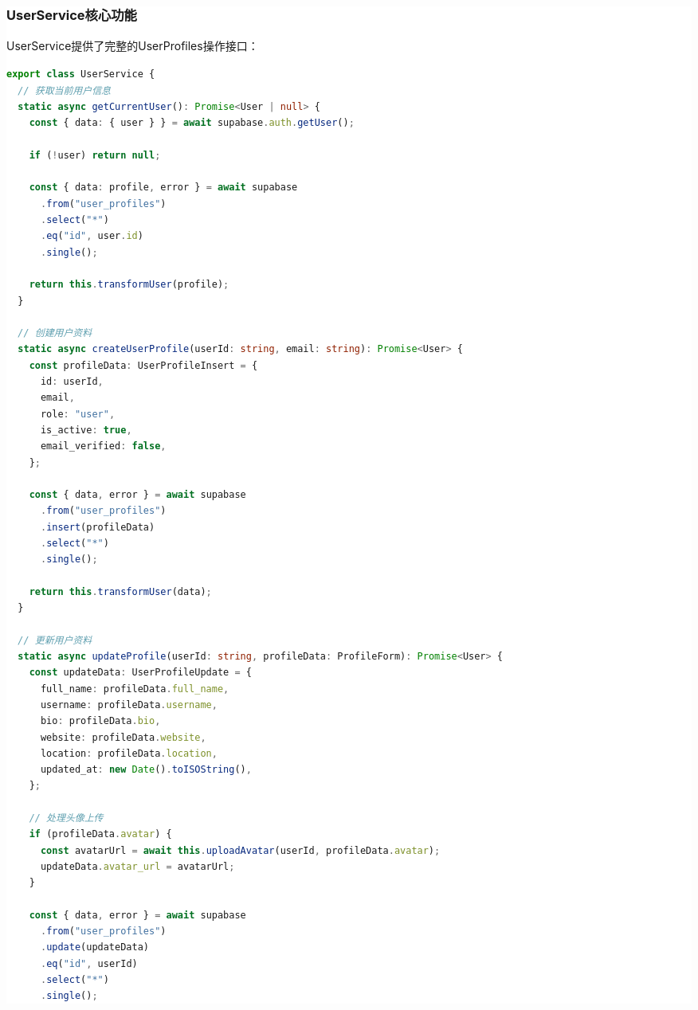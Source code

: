 ### UserService核心功能

UserService提供了完整的UserProfiles操作接口：

```typescript
export class UserService {
  // 获取当前用户信息
  static async getCurrentUser(): Promise<User | null> {
    const { data: { user } } = await supabase.auth.getUser();
    
    if (!user) return null;
    
    const { data: profile, error } = await supabase
      .from("user_profiles")
      .select("*")
      .eq("id", user.id)
      .single();
    
    return this.transformUser(profile);
  }

  // 创建用户资料
  static async createUserProfile(userId: string, email: string): Promise<User> {
    const profileData: UserProfileInsert = {
      id: userId,
      email,
      role: "user",
      is_active: true,
      email_verified: false,
    };

    const { data, error } = await supabase
      .from("user_profiles")
      .insert(profileData)
      .select("*")
      .single();

    return this.transformUser(data);
  }

  // 更新用户资料
  static async updateProfile(userId: string, profileData: ProfileForm): Promise<User> {
    const updateData: UserProfileUpdate = {
      full_name: profileData.full_name,
      username: profileData.username,
      bio: profileData.bio,
      website: profileData.website,
      location: profileData.location,
      updated_at: new Date().toISOString(),
    };

    // 处理头像上传
    if (profileData.avatar) {
      const avatarUrl = await this.uploadAvatar(userId, profileData.avatar);
      updateData.avatar_url = avatarUrl;
    }

    const { data, error } = await supabase
      .from("user_profiles")
      .update(updateData)
      .eq("id", userId)
      .select("*")
      .single();

```